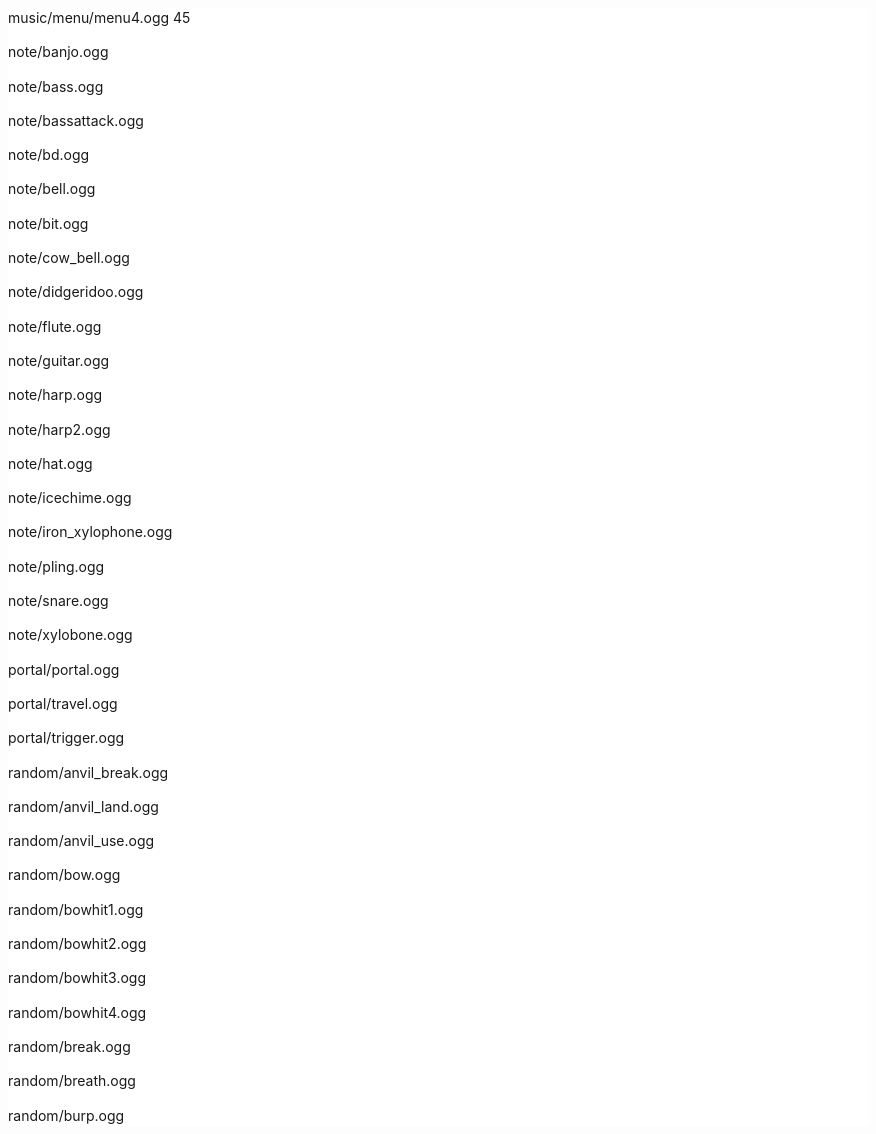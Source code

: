 music/menu/menu4.ogg 45

note/banjo.ogg

note/bass.ogg

note/bassattack.ogg

note/bd.ogg

note/bell.ogg

note/bit.ogg

note/cow_bell.ogg

note/didgeridoo.ogg

note/flute.ogg

note/guitar.ogg

note/harp.ogg

note/harp2.ogg

note/hat.ogg

note/icechime.ogg

note/iron_xylophone.ogg

note/pling.ogg

note/snare.ogg

note/xylobone.ogg

portal/portal.ogg

portal/travel.ogg

portal/trigger.ogg

random/anvil_break.ogg

random/anvil_land.ogg

random/anvil_use.ogg

random/bow.ogg

random/bowhit1.ogg

random/bowhit2.ogg

random/bowhit3.ogg

random/bowhit4.ogg

random/break.ogg

random/breath.ogg

random/burp.ogg
